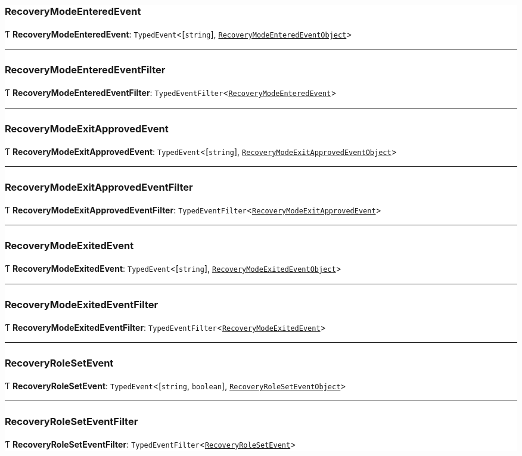 ### RecoveryModeEnteredEvent

Ƭ **RecoveryModeEnteredEvent**: `TypedEvent`<[`string`], [`RecoveryModeEnteredEventObject`](../interfaces/ColonyEvents.RecoveryModeEnteredEventObject.md)\>

___

### RecoveryModeEnteredEventFilter

Ƭ **RecoveryModeEnteredEventFilter**: `TypedEventFilter`<[`RecoveryModeEnteredEvent`](ColonyEvents.md#recoverymodeenteredevent)\>

___

### RecoveryModeExitApprovedEvent

Ƭ **RecoveryModeExitApprovedEvent**: `TypedEvent`<[`string`], [`RecoveryModeExitApprovedEventObject`](../interfaces/ColonyEvents.RecoveryModeExitApprovedEventObject.md)\>

___

### RecoveryModeExitApprovedEventFilter

Ƭ **RecoveryModeExitApprovedEventFilter**: `TypedEventFilter`<[`RecoveryModeExitApprovedEvent`](ColonyEvents.md#recoverymodeexitapprovedevent)\>

___

### RecoveryModeExitedEvent

Ƭ **RecoveryModeExitedEvent**: `TypedEvent`<[`string`], [`RecoveryModeExitedEventObject`](../interfaces/ColonyEvents.RecoveryModeExitedEventObject.md)\>

___

### RecoveryModeExitedEventFilter

Ƭ **RecoveryModeExitedEventFilter**: `TypedEventFilter`<[`RecoveryModeExitedEvent`](ColonyEvents.md#recoverymodeexitedevent)\>

___

### RecoveryRoleSetEvent

Ƭ **RecoveryRoleSetEvent**: `TypedEvent`<[`string`, `boolean`], [`RecoveryRoleSetEventObject`](../interfaces/ColonyEvents.RecoveryRoleSetEventObject.md)\>

___

### RecoveryRoleSetEventFilter

Ƭ **RecoveryRoleSetEventFilter**: `TypedEventFilter`<[`RecoveryRoleSetEvent`](ColonyEvents.md#recoveryrolesetevent)\>
